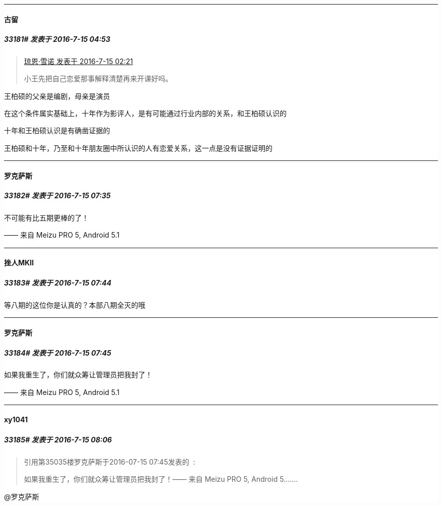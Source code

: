 
*****

####  古留  
##### 33181#       发表于 2016-7-15 04:53


<blockquote><a href="httphttps://bbs.saraba1st.com/2b/forum.php?mod=redirect&amp;goto=findpost&amp;pid=32951070&amp;ptid=1105387" target="_blank">琼恩·雪诺 发表于 2016-7-15 02:21</a>

小王先把自己恋爱那事解释清楚再来开课好吗。</blockquote>
王柏硕的父亲是编剧，母亲是演员

在这个条件属实基础上，十年作为影评人，是有可能通过行业内部的关系，和王柏硕认识的

十年和王柏硕认识是有确凿证据的

王柏硕和十年，乃至和十年朋友圈中所认识的人有恋爱关系，这一点是没有证据证明的


*****

####  罗克萨斯  
##### 33182#       发表于 2016-7-15 07:35


不可能有比五期更棒的了！

—— 来自 Meizu PRO 5, Android 5.1


*****

####  挫人MKII  
##### 33183#       发表于 2016-7-15 07:44


等八期的这位你是认真的？本部八期全灭的哦


*****

####  罗克萨斯  
##### 33184#       发表于 2016-7-15 07:45


如果我重生了，你们就众筹让管理员把我封了！

—— 来自 Meizu PRO 5, Android 5.1


*****

####  xy1041  
##### 33185#       发表于 2016-7-15 08:06


<blockquote>引用第35035楼罗克萨斯于2016-07-15 07:45发表的  :

如果我重生了，你们就众筹让管理员把我封了！—— 来自 Meizu PRO 5, Android 5.......</blockquote>
@罗克萨斯
